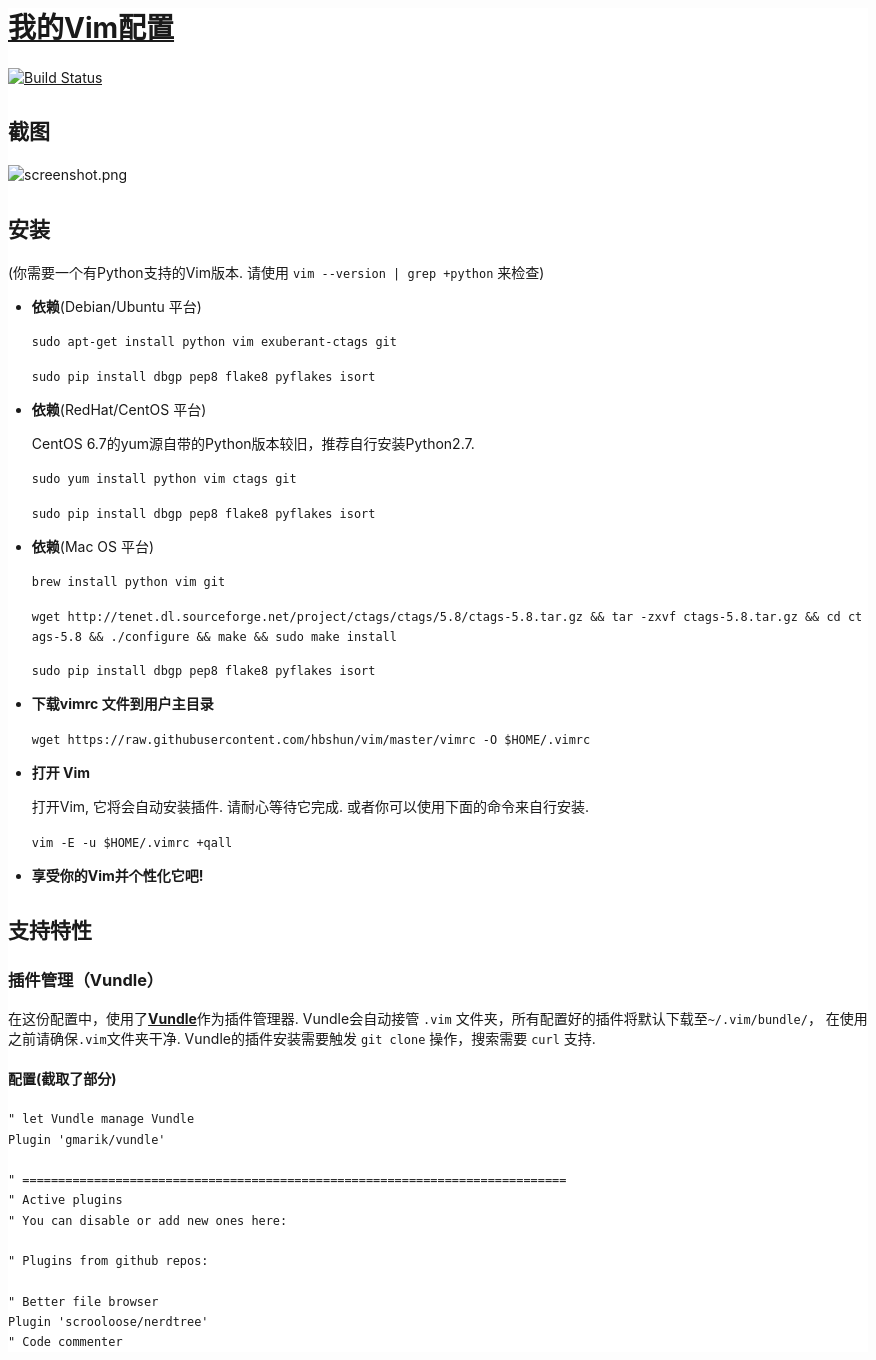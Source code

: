 # [我的Vim配置](http://tao12345666333.github.com/vim)
[![Build Status](https://travis-ci.org/tao12345666333/vim.png)](https://travis-ci.org/tao12345666333/vim)

## 截图

![screenshot.png](screenshot.png)

## 安装
(你需要一个有Python支持的Vim版本. 请使用 `vim --version | grep +python` 来检查)

* **依赖**(Debian/Ubuntu 平台)

    `sudo apt-get install python vim exuberant-ctags git`

    `sudo pip install dbgp pep8 flake8 pyflakes isort`

* **依赖**(RedHat/CentOS 平台)

    CentOS 6.7的yum源自带的Python版本较旧，推荐自行安装Python2.7.

    `sudo yum install python vim ctags git`

    `sudo pip install dbgp pep8 flake8 pyflakes isort`

* **依赖**(Mac OS 平台)

    `brew install python vim git`

    `wget http://tenet.dl.sourceforge.net/project/ctags/ctags/5.8/ctags-5.8.tar.gz && tar -zxvf ctags-5.8.tar.gz && cd ctags-5.8 && ./configure && make && sudo make install`

    `sudo pip install dbgp pep8 flake8 pyflakes isort`

* **下载vimrc 文件到用户主目录**

    `wget https://raw.githubusercontent.com/hbshun/vim/master/vimrc -O $HOME/.vimrc`

* **打开 Vim**

    打开Vim, 它将会自动安装插件. 请耐心等待它完成. 或者你可以使用下面的命令来自行安装.

    `vim -E -u $HOME/.vimrc +qall`

* **享受你的Vim并个性化它吧!**

## 支持特性

### 插件管理（Vundle）

在这份配置中，使用了[**Vundle**](https://github.com/VundleVim/Vundle.vim)作为插件管理器. Vundle会自动接管 `.vim` 文件夹，所有配置好的插件将默认下载至`~/.vim/bundle/`， 在使用之前请确保`.vim`文件夹干净. Vundle的插件安装需要触发 `git clone` 操作，搜索需要 `curl` 支持.

#### 配置(截取了部分)

```vim
" let Vundle manage Vundle
Plugin 'gmarik/vundle'

" ============================================================================
" Active plugins
" You can disable or add new ones here:

" Plugins from github repos:

" Better file browser
Plugin 'scrooloose/nerdtree'
" Code commenter
```